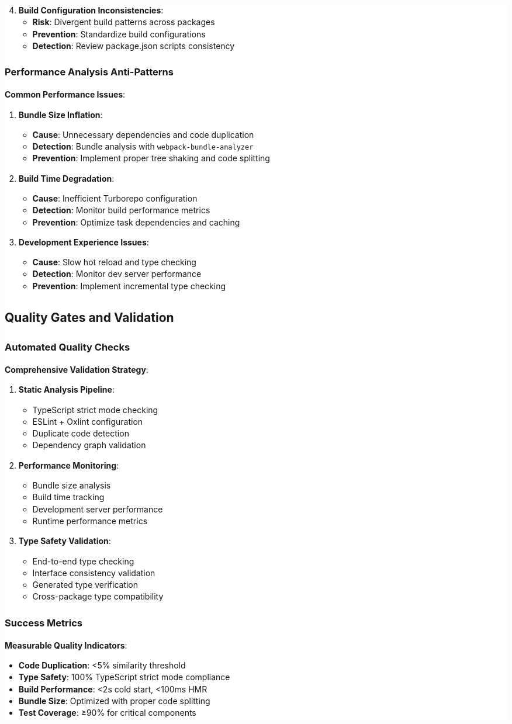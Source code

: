 4. **Build Configuration Inconsistencies**:
   - **Risk**: Divergent build patterns across packages
   - **Prevention**: Standardize build configurations
   - **Detection**: Review package.json scripts consistency

### Performance Analysis Anti-Patterns

**Common Performance Issues**:

1. **Bundle Size Inflation**:
   - **Cause**: Unnecessary dependencies and code duplication
   - **Detection**: Bundle analysis with `webpack-bundle-analyzer`
   - **Prevention**: Implement proper tree shaking and code splitting

2. **Build Time Degradation**:
   - **Cause**: Inefficient Turborepo configuration
   - **Detection**: Monitor build performance metrics
   - **Prevention**: Optimize task dependencies and caching

3. **Development Experience Issues**:
   - **Cause**: Slow hot reload and type checking
   - **Detection**: Monitor dev server performance
   - **Prevention**: Implement incremental type checking

## Quality Gates and Validation

### Automated Quality Checks

**Comprehensive Validation Strategy**:

1. **Static Analysis Pipeline**:
   - TypeScript strict mode checking
   - ESLint + Oxlint configuration
   - Duplicate code detection
   - Dependency graph validation

2. **Performance Monitoring**:
   - Bundle size analysis
   - Build time tracking
   - Development server performance
   - Runtime performance metrics

3. **Type Safety Validation**:
   - End-to-end type checking
   - Interface consistency validation
   - Generated type verification
   - Cross-package type compatibility

### Success Metrics

**Measurable Quality Indicators**:

- **Code Duplication**: <5% similarity threshold
- **Type Safety**: 100% TypeScript strict mode compliance
- **Build Performance**: <2s cold start, <100ms HMR
- **Bundle Size**: Optimized with proper code splitting
- **Test Coverage**: ≥90% for critical components
